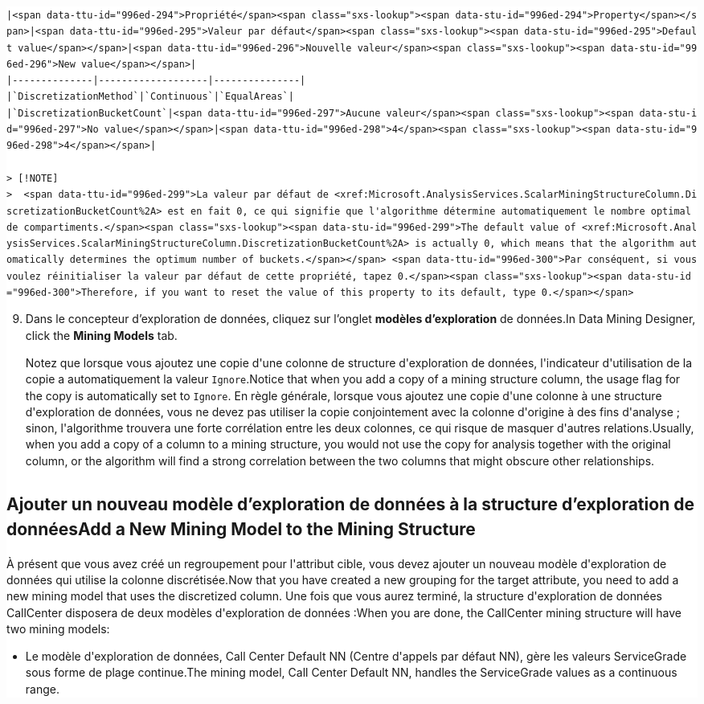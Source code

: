     |<span data-ttu-id="996ed-294">Propriété</span><span class="sxs-lookup"><span data-stu-id="996ed-294">Property</span></span>|<span data-ttu-id="996ed-295">Valeur par défaut</span><span class="sxs-lookup"><span data-stu-id="996ed-295">Default value</span></span>|<span data-ttu-id="996ed-296">Nouvelle valeur</span><span class="sxs-lookup"><span data-stu-id="996ed-296">New value</span></span>|  
    |--------------|-------------------|---------------|  
    |`DiscretizationMethod`|`Continuous`|`EqualAreas`|  
    |`DiscretizationBucketCount`|<span data-ttu-id="996ed-297">Aucune valeur</span><span class="sxs-lookup"><span data-stu-id="996ed-297">No value</span></span>|<span data-ttu-id="996ed-298">4</span><span class="sxs-lookup"><span data-stu-id="996ed-298">4</span></span>|  
  
    > [!NOTE]  
    >  <span data-ttu-id="996ed-299">La valeur par défaut de <xref:Microsoft.AnalysisServices.ScalarMiningStructureColumn.DiscretizationBucketCount%2A> est en fait 0, ce qui signifie que l'algorithme détermine automatiquement le nombre optimal de compartiments.</span><span class="sxs-lookup"><span data-stu-id="996ed-299">The default value of <xref:Microsoft.AnalysisServices.ScalarMiningStructureColumn.DiscretizationBucketCount%2A> is actually 0, which means that the algorithm automatically determines the optimum number of buckets.</span></span> <span data-ttu-id="996ed-300">Par conséquent, si vous voulez réinitialiser la valeur par défaut de cette propriété, tapez 0.</span><span class="sxs-lookup"><span data-stu-id="996ed-300">Therefore, if you want to reset the value of this property to its default, type 0.</span></span>  
  
9. <span data-ttu-id="996ed-301">Dans le concepteur d’exploration de données, cliquez sur l’onglet **modèles d’exploration** de données.</span><span class="sxs-lookup"><span data-stu-id="996ed-301">In Data Mining Designer, click the **Mining Models** tab.</span></span>  
  
     <span data-ttu-id="996ed-302">Notez que lorsque vous ajoutez une copie d'une colonne de structure d'exploration de données, l'indicateur d'utilisation de la copie a automatiquement la valeur `Ignore`.</span><span class="sxs-lookup"><span data-stu-id="996ed-302">Notice that when you add a copy of a mining structure column, the usage flag for the copy is automatically set to `Ignore`.</span></span> <span data-ttu-id="996ed-303">En règle générale, lorsque vous ajoutez une copie d'une colonne à une structure d'exploration de données, vous ne devez pas utiliser la copie conjointement avec la colonne d'origine à des fins d'analyse ; sinon, l'algorithme trouvera une forte corrélation entre les deux colonnes, ce qui risque de masquer d'autres relations.</span><span class="sxs-lookup"><span data-stu-id="996ed-303">Usually, when you add a copy of a column to a mining structure, you would not use the copy for analysis together with the original column, or the algorithm will find a strong correlation between the two columns that might obscure other relationships.</span></span>  
  
##  <a name="add-a-new-mining-model-to-the-mining-structure"></a><a name="bkmk_NewModel"></a><span data-ttu-id="996ed-304">Ajouter un nouveau modèle d’exploration de données à la structure d’exploration de données</span><span class="sxs-lookup"><span data-stu-id="996ed-304">Add a New Mining Model to the Mining Structure</span></span>  
 <span data-ttu-id="996ed-305">À présent que vous avez créé un regroupement pour l'attribut cible, vous devez ajouter un nouveau modèle d'exploration de données qui utilise la colonne discrétisée.</span><span class="sxs-lookup"><span data-stu-id="996ed-305">Now that you have created a new grouping for the target attribute, you need to add a new mining model that uses the discretized column.</span></span> <span data-ttu-id="996ed-306">Une fois que vous aurez terminé, la structure d'exploration de données CallCenter disposera de deux modèles d'exploration de données :</span><span class="sxs-lookup"><span data-stu-id="996ed-306">When you are done, the CallCenter mining structure will have two mining models:</span></span>  
  
-   <span data-ttu-id="996ed-307">Le modèle d'exploration de données, Call Center Default NN (Centre d'appels par défaut NN), gère les valeurs ServiceGrade sous forme de plage continue.</span><span class="sxs-lookup"><span data-stu-id="996ed-307">The mining model, Call Center Default NN, handles the ServiceGrade values as a continuous range.</span></span>  
  